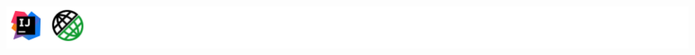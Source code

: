 <a href="https://www.jetbrains.com/idea"><img src="readme/media/icons/Intelij_IDEA.svg" width="5.7%" height="5.7%" alt="Intellij IDEA"/></a>
<a href="https://rest-assured.io"><img src="readme/media/icons/Rest_Assured.svg" width="5.7%" height="5.7%" alt="REST Assured"/></a>